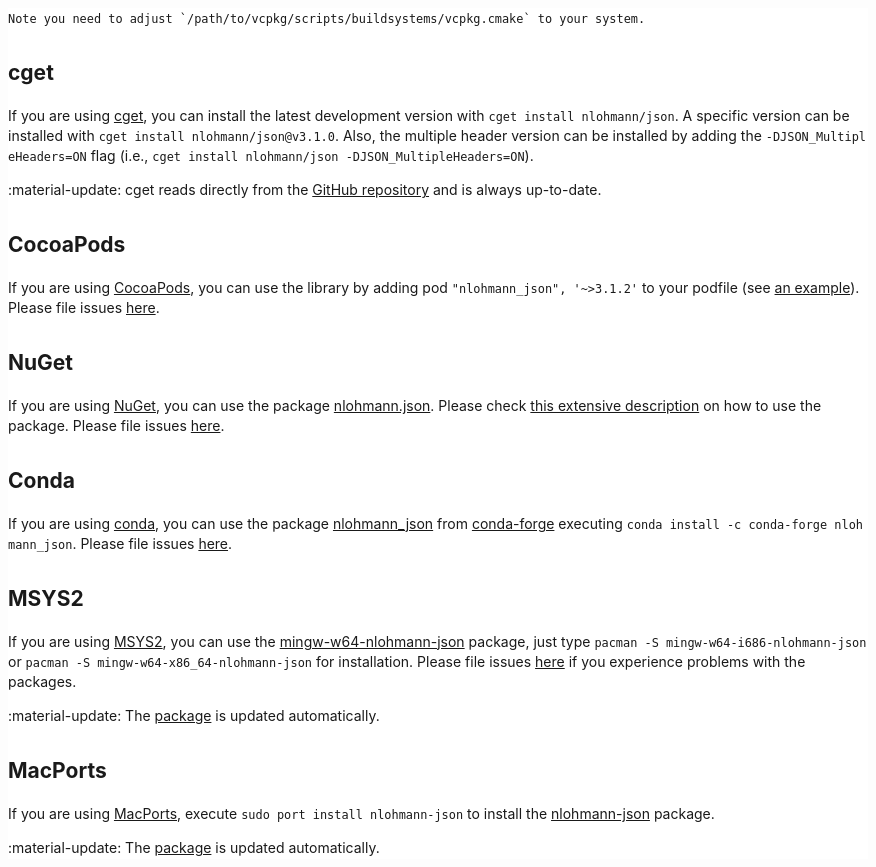     Note you need to adjust `/path/to/vcpkg/scripts/buildsystems/vcpkg.cmake` to your system.

## cget

If you are using [cget](http://cget.readthedocs.io/en/latest/), you can install the latest development version with `cget install nlohmann/json`. A specific version can be installed with `cget install nlohmann/json@v3.1.0`. Also, the multiple header version can be installed by adding the `-DJSON_MultipleHeaders=ON` flag (i.e., `cget install nlohmann/json -DJSON_MultipleHeaders=ON`).

:material-update: cget reads directly from the [GitHub repository](https://github.com/nlohmann/json) and is always up-to-date.

## CocoaPods

If you are using [CocoaPods](https://cocoapods.org), you can use the library by adding pod `"nlohmann_json", '~>3.1.2'` to your podfile (see [an example](https://bitbucket.org/benman/nlohmann_json-cocoapod/src/master/)). Please file issues [here](https://bitbucket.org/benman/nlohmann_json-cocoapod/issues?status=new&status=open).

## NuGet

If you are using [NuGet](https://www.nuget.org), you can use the package [nlohmann.json](https://www.nuget.org/packages/nlohmann.json/). Please check [this extensive description](https://github.com/nlohmann/json/issues/1132#issuecomment-452250255) on how to use the package. Please file issues [here](https://github.com/hnkb/nlohmann-json-nuget/issues).

## Conda

If you are using [conda](https://conda.io/), you can use the package [nlohmann_json](https://github.com/conda-forge/nlohmann_json-feedstock) from [conda-forge](https://conda-forge.org) executing `conda install -c conda-forge nlohmann_json`. Please file issues [here](https://github.com/conda-forge/nlohmann_json-feedstock/issues).

## MSYS2

If you are using [MSYS2](http://www.msys2.org/), you can use the [mingw-w64-nlohmann-json](https://packages.msys2.org/base/mingw-w64-nlohmann-json) package, just type `pacman -S mingw-w64-i686-nlohmann-json` or `pacman -S mingw-w64-x86_64-nlohmann-json` for installation. Please file issues [here](https://github.com/msys2/MINGW-packages/issues/new?title=%5Bnlohmann-json%5D) if you experience problems with the packages.

:material-update: The [package](https://packages.msys2.org/base/mingw-w64-nlohmann-json) is updated automatically.

## MacPorts

If you are using [MacPorts](https://ports.macports.org), execute `sudo port install nlohmann-json` to install the [nlohmann-json](https://ports.macports.org/port/nlohmann-json/) package.

:material-update: The [package](https://ports.macports.org/port/nlohmann-json/) is updated automatically.
